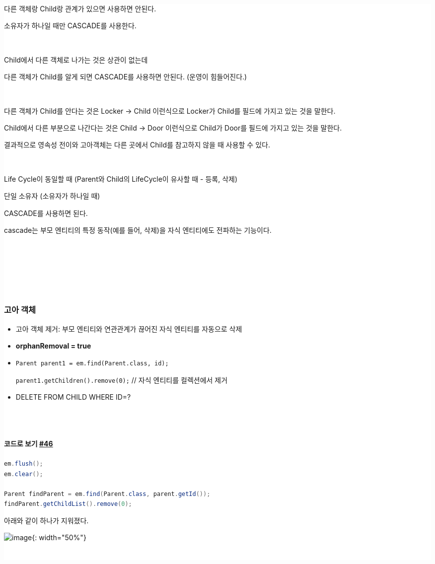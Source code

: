 다른 객체랑 Child랑 관계가 있으면 사용하면 안된다.

소유자가 하나일 때만 CASCADE를 사용한다.

<br>

Child에서 다른 객체로 나가는 것은 상관이 없는데

다른 객체가 Child를 알게 되면 CASCADE를 사용하면 안된다. (운영이 힘들어진다.)

<br>

다른 객체가 Child를 안다는 것은 Locker → Child 이런식으로 Locker가 Child를 필드에 가지고 있는 것을 말한다.

Child에서 다른 부분으로 나간다는 것은 Child → Door 이런식으로 Child가 Door를 필드에 가지고 있는 것을 말한다.

결과적으로 영속성 전이와 고아객체는 다른 곳에서 Child를 참고하지 않을 때 사용할 수 있다.

<br>

Life Cycle이 동일할 때 (Parent와 Child의 LifeCycle이 유사할 때 - 등록, 삭제)

단일 소유자 (소유자가 하나일 때)

CASCADE를 사용하면 된다.




cascade는 부모 엔티티의 특정 동작(예를 들어, 삭제)을 자식 엔티티에도 전파하는 기능이다.

<br><br><br><br><br>

### 고아 객체

- 고아 객체 제거: 부모 엔티티와 연관관계가 끊어진 자식 엔티티를 자동으로 삭제

- **orphanRemoval = true**

- `Parent parent1 = em.find(Parent.class, id);` 

   `parent1.getChildren().remove(0);` // 자식 엔티티를 컬렉션에서 제거

- DELETE FROM CHILD WHERE ID=?

<br><br>

#### 코드로 보기 [#46](https://github.com/haedal-uni/jpa/commit/2b1ac96e93edc1df8df6f6500773029ccf018d6b)      
```java
em.flush();
em.clear();

Parent findParent = em.find(Parent.class, parent.getId());
findParent.getChildList().remove(0);
```

아래와 같이 하나가 지워졌다.

![image](https://github.com/haedal-uni/jpa/assets/74857364/1c034663-5217-4081-bc12-baa5df3fa278){: width="50%"}      

<br>
